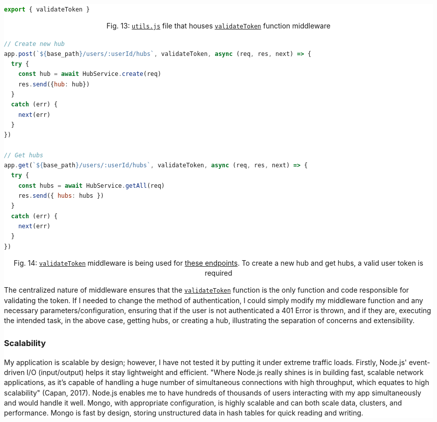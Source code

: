 ```javascript
export { validateToken }
```
<span style="display:block" align="center">

Fig. 13: [`utils.js`](https://github.com/benjithedalilama/alice-backend/blob/master/utils.js) file that houses [`validateToken`](https://github.com/benjithedalilama/alice-backend/blob/7e612b6537160dde6fc2f81d396f475dc77feb50/utils.js#L3) function middleware

</span>

```javascript
// Create new hub
app.post(`${base_path}/users/:userId/hubs`, validateToken, async (req, res, next) => {
  try {
    const hub = await HubService.create(req)
    res.send({hub: hub})
  }
  catch (err) {
    next(err)
  }
})

// Get hubs
app.get(`${base_path}/users/:userId/hubs`, validateToken, async (req, res, next) => {
  try {
    const hubs = await HubService.getAll(req)
    res.send({ hubs: hubs })
  }
  catch (err) {
    next(err)
  }
})
```
<span style="display:block" align="center">

Fig. 14: [`validateToken`](https://github.com/benjithedalilama/alice-backend/blob/7e612b6537160dde6fc2f81d396f475dc77feb50/utils.js#L3) middleware is being used for [these endpoints](https://github.com/benjithedalilama/alice-backend/blob/7e612b6537160dde6fc2f81d396f475dc77feb50/api.js#L120). To create a new hub and get hubs, a valid user token is required

</span>

The centralized nature of middleware ensures that the [`validateToken`](https://github.com/benjithedalilama/alice-backend/blob/7e612b6537160dde6fc2f81d396f475dc77feb50/utils.js#L3) function is the only function and code responsible for validating the token. If I needed to change the method of authentication, I could simply modify my middleware function and any necessary parameters/configuration, ensuring that if the user is not authenticated a 401 Error is thrown, and if they are, executing the intended task, in the above case, getting hubs, or creating a hub, illustrating the separation of concerns and extensibility.

### Scalability
My application is scalable by design; however, I have not tested it by putting it under extreme traffic loads. Firstly, Node.js' event-driven I/O (input/output) helps it stay lightweight and efficient. "Where Node.js really shines is in building fast, scalable network applications, as it’s capable of handling a huge number of simultaneous connections with high throughput, which equates to high scalability" (Capan, 2017). Node.js enables me to have hundreds of thousands of users interacting with my app simultaneously and would handle it well. Mongo, with appropriate configuration, is highly scalable and can both scale data, clusters, and performance. Mongo is fast by design, storing unstructured data in hash tables for quick reading and writing.
